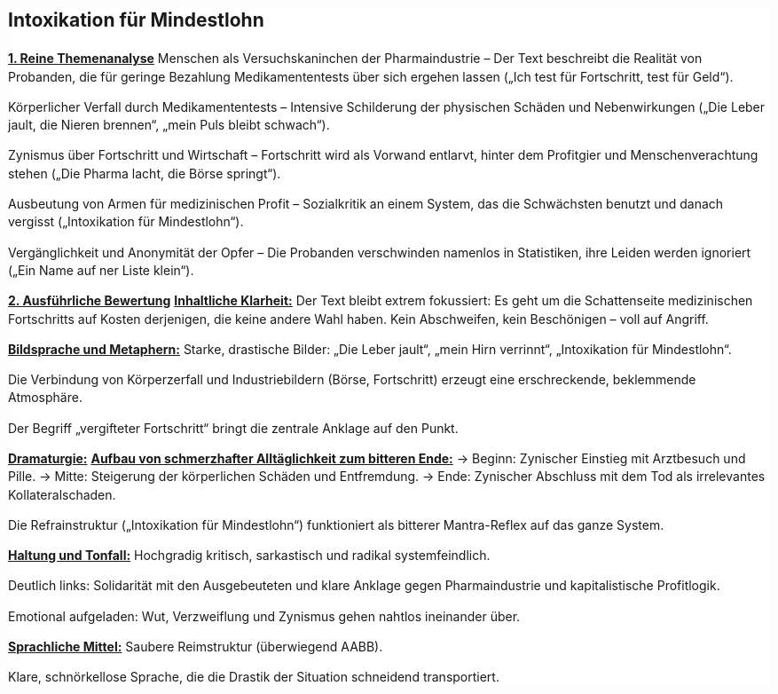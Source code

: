 ## Intoxikation für Mindestlohn

<u><strong>1. Reine Themenanalyse</strong></u>
Menschen als Versuchskaninchen der Pharmaindustrie
– Der Text beschreibt die Realität von Probanden, die für geringe Bezahlung Medikamententests über sich ergehen lassen („Ich test für Fortschritt, test für Geld“).

Körperlicher Verfall durch Medikamententests
– Intensive Schilderung der physischen Schäden und Nebenwirkungen („Die Leber jault, die Nieren brennen“, „mein Puls bleibt schwach“).

Zynismus über Fortschritt und Wirtschaft
– Fortschritt wird als Vorwand entlarvt, hinter dem Profitgier und Menschenverachtung stehen („Die Pharma lacht, die Börse springt“).

Ausbeutung von Armen für medizinischen Profit
– Sozialkritik an einem System, das die Schwächsten benutzt und danach vergisst („Intoxikation für Mindestlohn“).

Vergänglichkeit und Anonymität der Opfer
– Die Probanden verschwinden namenlos in Statistiken, ihre Leiden werden ignoriert („Ein Name auf ner Liste klein“).

<u><strong>2. Ausführliche Bewertung</strong></u>
<u><strong>Inhaltliche Klarheit:</strong></u>
Der Text bleibt extrem fokussiert: Es geht um die Schattenseite medizinischen Fortschritts auf Kosten derjenigen, die keine andere Wahl haben. Kein Abschweifen, kein Beschönigen – voll auf Angriff.

<u><strong>Bildsprache und Metaphern:</strong></u>
Starke, drastische Bilder: „Die Leber jault“, „mein Hirn verrinnt“, „Intoxikation für Mindestlohn“.

Die Verbindung von Körperzerfall und Industriebildern (Börse, Fortschritt) erzeugt eine erschreckende, beklemmende Atmosphäre.

Der Begriff „vergifteter Fortschritt“ bringt die zentrale Anklage auf den Punkt.

<u><strong>Dramaturgie:</strong></u>
<u><strong>Aufbau von schmerzhafter Alltäglichkeit zum bitteren Ende:</strong></u>
→ Beginn: Zynischer Einstieg mit Arztbesuch und Pille.
→ Mitte: Steigerung der körperlichen Schäden und Entfremdung.
→ Ende: Zynischer Abschluss mit dem Tod als irrelevantes Kollateralschaden.

Die Refrainstruktur („Intoxikation für Mindestlohn“) funktioniert als bitterer Mantra-Reflex auf das ganze System.

<u><strong>Haltung und Tonfall:</strong></u>
Hochgradig kritisch, sarkastisch und radikal systemfeindlich.

Deutlich links: Solidarität mit den Ausgebeuteten und klare Anklage gegen Pharmaindustrie und kapitalistische Profitlogik.

Emotional aufgeladen: Wut, Verzweiflung und Zynismus gehen nahtlos ineinander über.

<u><strong>Sprachliche Mittel:</strong></u>
Saubere Reimstruktur (überwiegend AABB).

Klare, schnörkellose Sprache, die die Drastik der Situation schneidend transportiert.
